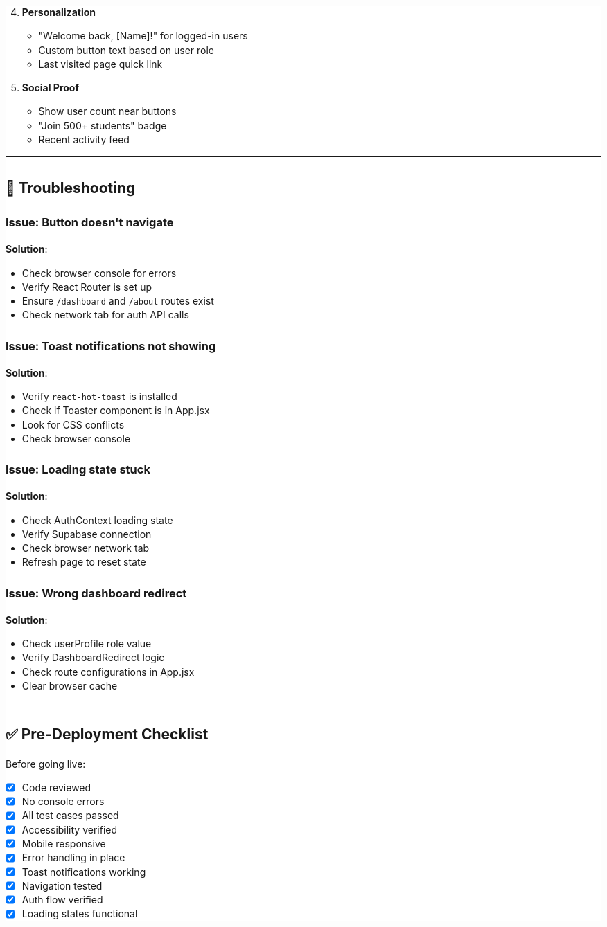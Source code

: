 4. **Personalization**
   - "Welcome back, [Name]!" for logged-in users
   - Custom button text based on user role
   - Last visited page quick link

5. **Social Proof**
   - Show user count near buttons
   - "Join 500+ students" badge
   - Recent activity feed

---

## 🐛 Troubleshooting

### **Issue: Button doesn't navigate**
**Solution**:
- Check browser console for errors
- Verify React Router is set up
- Ensure `/dashboard` and `/about` routes exist
- Check network tab for auth API calls

### **Issue: Toast notifications not showing**
**Solution**:
- Verify `react-hot-toast` is installed
- Check if Toaster component is in App.jsx
- Look for CSS conflicts
- Check browser console

### **Issue: Loading state stuck**
**Solution**:
- Check AuthContext loading state
- Verify Supabase connection
- Check browser network tab
- Refresh page to reset state

### **Issue: Wrong dashboard redirect**
**Solution**:
- Check userProfile role value
- Verify DashboardRedirect logic
- Check route configurations in App.jsx
- Clear browser cache

---

## ✅ Pre-Deployment Checklist

Before going live:

- [x] Code reviewed
- [x] No console errors
- [x] All test cases passed
- [x] Accessibility verified
- [x] Mobile responsive
- [x] Error handling in place
- [x] Toast notifications working
- [x] Navigation tested
- [x] Auth flow verified
- [x] Loading states functional
